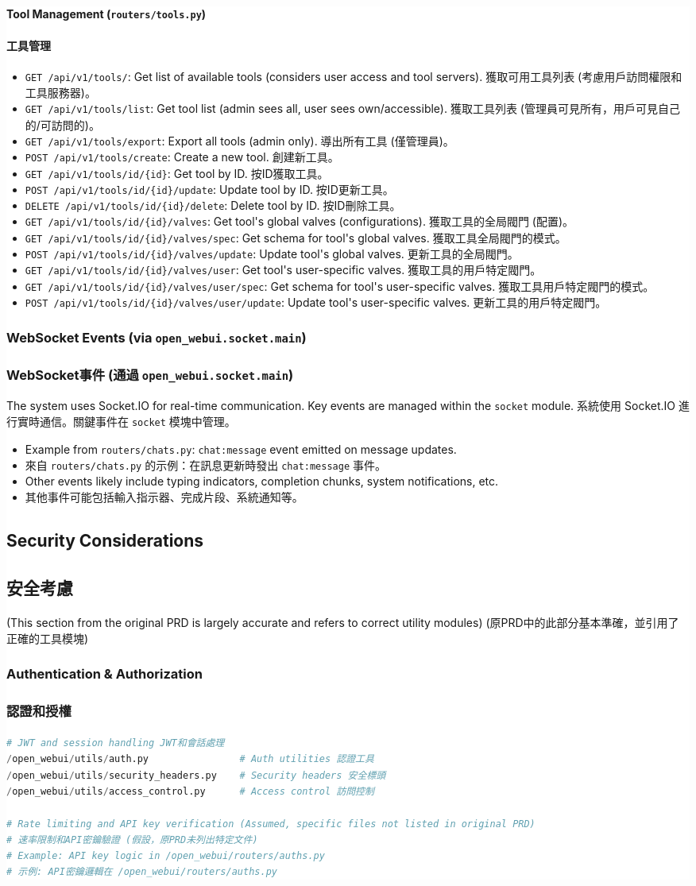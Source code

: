 #### Tool Management (`routers/tools.py`)
#### 工具管理
- `GET /api/v1/tools/`: Get list of available tools (considers user access and tool servers). 獲取可用工具列表 (考慮用戶訪問權限和工具服務器)。
- `GET /api/v1/tools/list`: Get tool list (admin sees all, user sees own/accessible). 獲取工具列表 (管理員可見所有，用戶可見自己的/可訪問的)。
- `GET /api/v1/tools/export`: Export all tools (admin only). 導出所有工具 (僅管理員)。
- `POST /api/v1/tools/create`: Create a new tool. 創建新工具。
- `GET /api/v1/tools/id/{id}`: Get tool by ID. 按ID獲取工具。
- `POST /api/v1/tools/id/{id}/update`: Update tool by ID. 按ID更新工具。
- `DELETE /api/v1/tools/id/{id}/delete`: Delete tool by ID. 按ID刪除工具。
- `GET /api/v1/tools/id/{id}/valves`: Get tool's global valves (configurations). 獲取工具的全局閥門 (配置)。
- `GET /api/v1/tools/id/{id}/valves/spec`: Get schema for tool's global valves. 獲取工具全局閥門的模式。
- `POST /api/v1/tools/id/{id}/valves/update`: Update tool's global valves. 更新工具的全局閥門。
- `GET /api/v1/tools/id/{id}/valves/user`: Get tool's user-specific valves. 獲取工具的用戶特定閥門。
- `GET /api/v1/tools/id/{id}/valves/user/spec`: Get schema for tool's user-specific valves. 獲取工具用戶特定閥門的模式。
- `POST /api/v1/tools/id/{id}/valves/user/update`: Update tool's user-specific valves. 更新工具的用戶特定閥門。

### WebSocket Events (via `open_webui.socket.main`)
### WebSocket事件 (通過 `open_webui.socket.main`)
The system uses Socket.IO for real-time communication. Key events are managed within the `socket` module.
系統使用 Socket.IO 進行實時通信。關鍵事件在 `socket` 模塊中管理。
- Example from `routers/chats.py`: `chat:message` event emitted on message updates.
- 來自 `routers/chats.py` 的示例：在訊息更新時發出 `chat:message` 事件。
- Other events likely include typing indicators, completion chunks, system notifications, etc.
- 其他事件可能包括輸入指示器、完成片段、系統通知等。

## Security Considerations
## 安全考慮
(This section from the original PRD is largely accurate and refers to correct utility modules)
(原PRD中的此部分基本準確，並引用了正確的工具模塊)
### Authentication & Authorization
### 認證和授權
```python
# JWT and session handling JWT和會話處理
/open_webui/utils/auth.py                # Auth utilities 認證工具
/open_webui/utils/security_headers.py    # Security headers 安全標頭
/open_webui/utils/access_control.py      # Access control 訪問控制

# Rate limiting and API key verification (Assumed, specific files not listed in original PRD)
# 速率限制和API密鑰驗證 (假設，原PRD未列出特定文件)
# Example: API key logic in /open_webui/routers/auths.py
# 示例: API密鑰邏輯在 /open_webui/routers/auths.py
```
